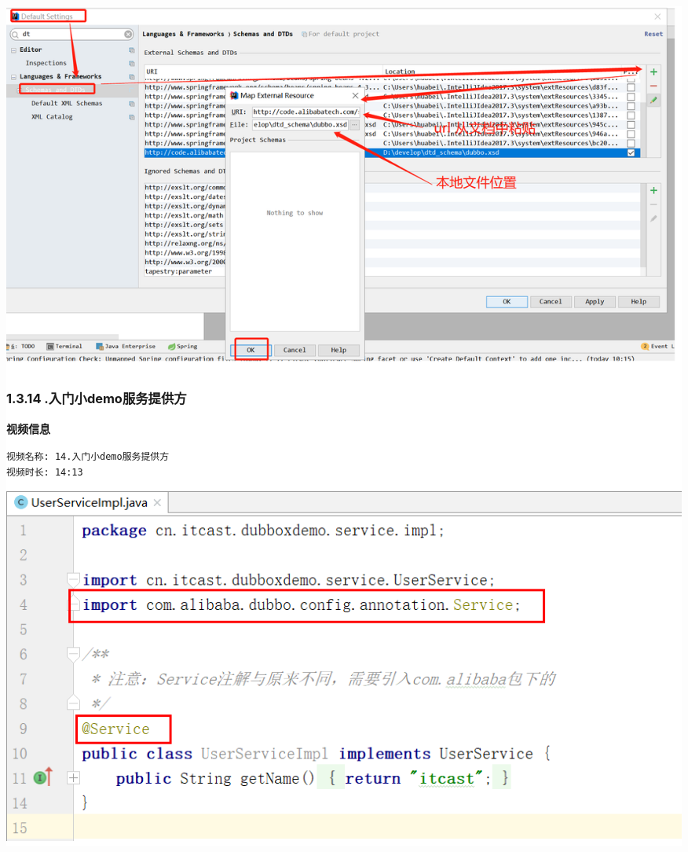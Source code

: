 ![](./img/本地配置约束.png)



### 1.3.14 .入门小demo服务提供方
**视频信息**
```
视频名称: 14.入门小demo服务提供方
视频时长: 14:13
```
![](img/1544931687857.png)
